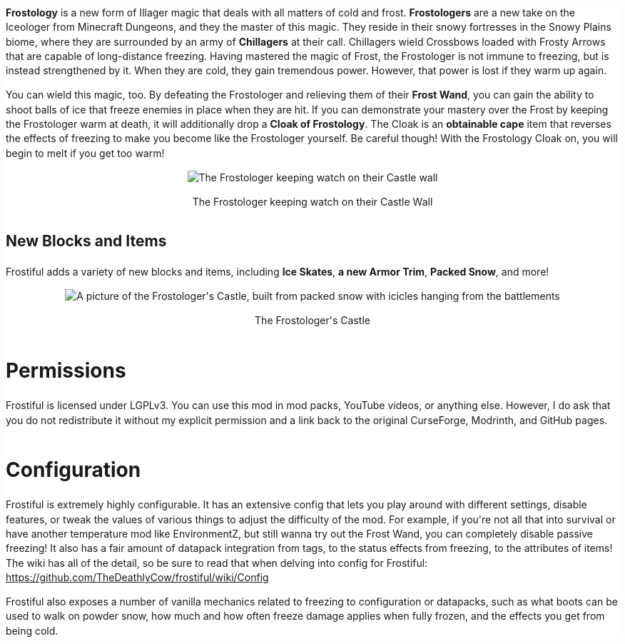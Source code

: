 **Frostology** is a new form of Illager magic that deals with all matters of cold and frost. **Frostologers** are a new take on the Iceologer from Minecraft Dungeons, and they the master of this magic. They reside in their snowy fortresses in the Snowy Plains biome, where they are surrounded by an army of **Chillagers** at their call. Chillagers wield Crossbows loaded with Frosty Arrows that are capable of long-distance freezing. Having mastered the magic of Frost, the Frostologer is not immune to freezing, but is instead strengthened by it. When they are cold, they gain tremendous power. However, that power is lost if they warm up again.

You can wield this magic, too. By defeating the Frostologer and relieving them of their **Frost Wand**, you can gain the ability to shoot balls of ice that freeze enemies in place when they are hit. If you can demonstrate your mastery over the Frost by keeping the Frostologer warm at death, it will additionally drop a **Cloak of Frostology**. The Cloak is an **obtainable cape** item that reverses the effects of freezing to make you become like the Frostologer yourself. Be careful though! With the Frostology Cloak on, you will begin to melt if you get too warm!

<center>
<img src="https://raw.githubusercontent.com/TheDeathlyCow/frostiful/main/docs/frostologer.png" alt="The Frostologer keeping watch on their Castle wall"/>

The Frostologer keeping watch on their Castle Wall
</center>

## New Blocks and Items

Frostiful adds a variety of new blocks and items, including **Ice Skates**, **a new Armor Trim**, **Packed Snow**, and more!

<center>
<img src="https://raw.githubusercontent.com/TheDeathlyCow/frostiful/main/docs/castle.png"  alt="A picture of the Frostologer's Castle, built from packed snow with icicles hanging from the battlements"/>

The Frostologer's Castle
</center>

# Permissions

Frostiful is licensed under LGPLv3. You can use this mod in mod packs, YouTube videos, or anything else. However, I do ask that you do not redistribute it without my explicit permission and a link back to the original CurseForge, Modrinth, and GitHub pages.

# Configuration

Frostiful is extremely highly configurable. It has an extensive config that lets you play around with different settings, disable features, or tweak the values of various things to adjust the difficulty of the mod. For example, if you're not all that into survival or have another temperature mod like EnvironmentZ, but still wanna try out the Frost Wand, you can completely disable passive freezing! It also has a fair amount of datapack integration from tags, to the status effects from freezing, to the attributes of items! The wiki has all of the detail, so be sure to read that when delving into config for Frostiful: https://github.com/TheDeathlyCow/frostiful/wiki/Config

Frostiful also exposes a number of vanilla mechanics related to freezing to configuration or datapacks, such as what boots can be used to walk on powder snow, how much and how often freeze damage applies when fully frozen, and the effects you get from being cold.
